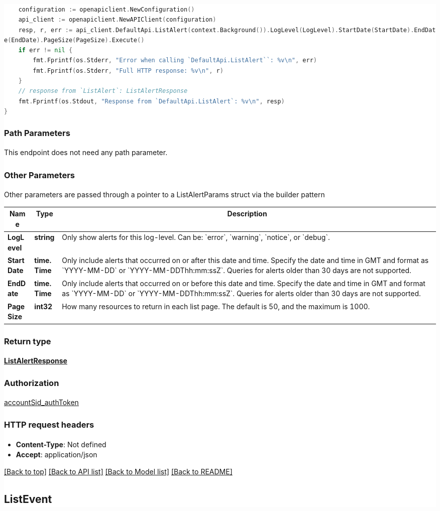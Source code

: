 ```go
    configuration := openapiclient.NewConfiguration()
    api_client := openapiclient.NewAPIClient(configuration)
    resp, r, err := api_client.DefaultApi.ListAlert(context.Background()).LogLevel(LogLevel).StartDate(StartDate).EndDate(EndDate).PageSize(PageSize).Execute()
    if err != nil {
        fmt.Fprintf(os.Stderr, "Error when calling `DefaultApi.ListAlert``: %v\n", err)
        fmt.Fprintf(os.Stderr, "Full HTTP response: %v\n", r)
    }
    // response from `ListAlert`: ListAlertResponse
    fmt.Fprintf(os.Stdout, "Response from `DefaultApi.ListAlert`: %v\n", resp)
}
```

### Path Parameters

This endpoint does not need any path parameter.

### Other Parameters

Other parameters are passed through a pointer to a ListAlertParams struct via the builder pattern


Name | Type | Description
------------- | ------------- | -------------
 **LogLevel** | **string** | Only show alerts for this log-level.  Can be: &#x60;error&#x60;, &#x60;warning&#x60;, &#x60;notice&#x60;, or &#x60;debug&#x60;.
 **StartDate** | **time.Time** | Only include alerts that occurred on or after this date and time. Specify the date and time in GMT and format as &#x60;YYYY-MM-DD&#x60; or &#x60;YYYY-MM-DDThh:mm:ssZ&#x60;. Queries for alerts older than 30 days are not supported.
 **EndDate** | **time.Time** | Only include alerts that occurred on or before this date and time. Specify the date and time in GMT and format as &#x60;YYYY-MM-DD&#x60; or &#x60;YYYY-MM-DDThh:mm:ssZ&#x60;. Queries for alerts older than 30 days are not supported.
 **PageSize** | **int32** | How many resources to return in each list page. The default is 50, and the maximum is 1000.

### Return type

[**ListAlertResponse**](ListAlertResponse.md)

### Authorization

[accountSid_authToken](../README.md#accountSid_authToken)

### HTTP request headers

- **Content-Type**: Not defined
- **Accept**: application/json

[[Back to top]](#) [[Back to API list]](../README.md#documentation-for-api-endpoints)
[[Back to Model list]](../README.md#documentation-for-models)
[[Back to README]](../README.md)


## ListEvent
